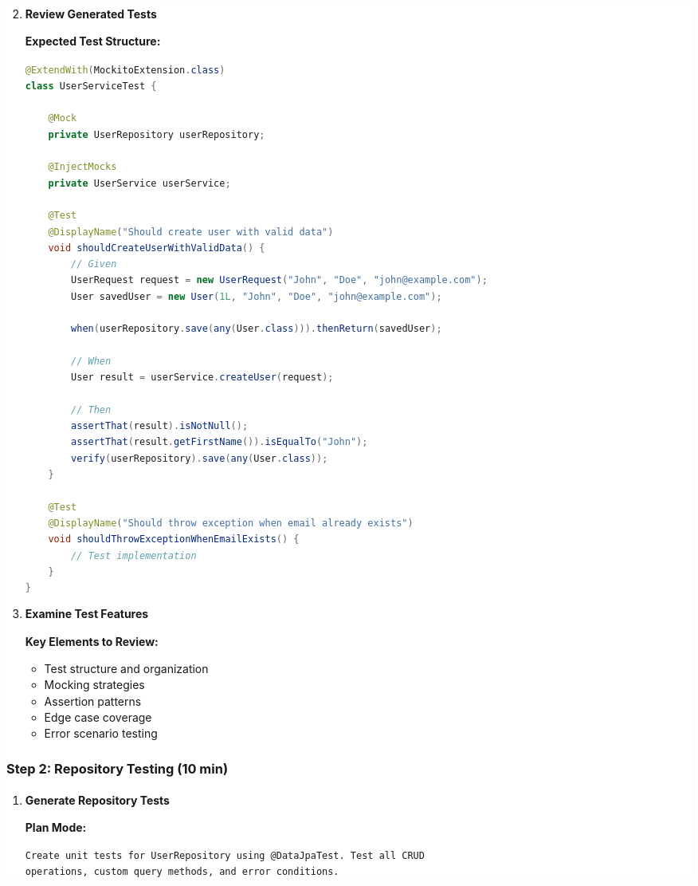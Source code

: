 2. **Review Generated Tests**

   **Expected Test Structure:**
   ```java
   @ExtendWith(MockitoExtension.class)
   class UserServiceTest {
       
       @Mock
       private UserRepository userRepository;
       
       @InjectMocks
       private UserService userService;
       
       @Test
       @DisplayName("Should create user with valid data")
       void shouldCreateUserWithValidData() {
           // Given
           UserRequest request = new UserRequest("John", "Doe", "john@example.com");
           User savedUser = new User(1L, "John", "Doe", "john@example.com");
           
           when(userRepository.save(any(User.class))).thenReturn(savedUser);
           
           // When
           User result = userService.createUser(request);
           
           // Then
           assertThat(result).isNotNull();
           assertThat(result.getFirstName()).isEqualTo("John");
           verify(userRepository).save(any(User.class));
       }
       
       @Test
       @DisplayName("Should throw exception when email already exists")
       void shouldThrowExceptionWhenEmailExists() {
           // Test implementation
       }
   }
   ```

3. **Examine Test Features**

   **Key Elements to Review:**
   - Test structure and organization
   - Mocking strategies
   - Assertion patterns
   - Edge case coverage
   - Error scenario testing

### Step 2: Repository Testing (10 min)

1. **Generate Repository Tests**

   **Plan Mode:**
   ```
   Create unit tests for UserRepository using @DataJpaTest. Test all CRUD 
   operations, custom query methods, and error conditions.
   ```
